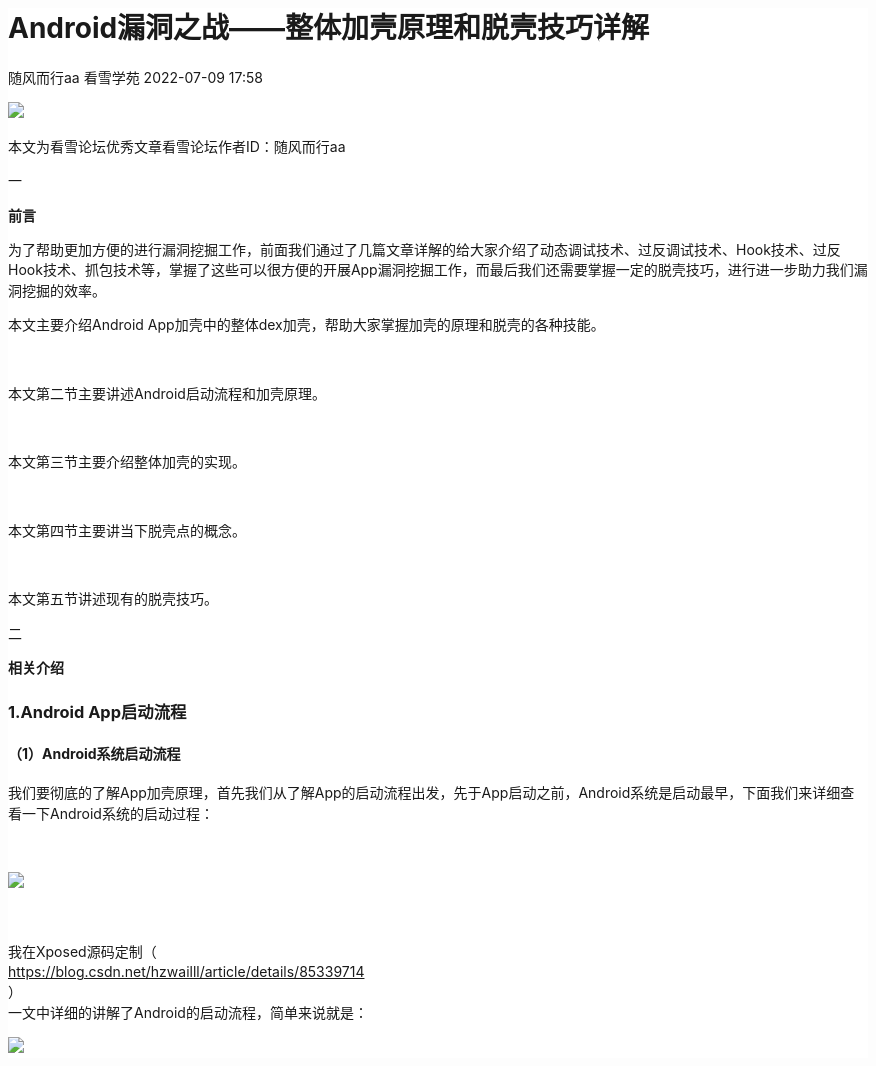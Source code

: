 #  Android漏洞之战——整体加壳原理和脱壳技巧详解   
随风而行aa  看雪学苑   2022-07-09 17:58  
  
![](https://mmbiz.qpic.cn/sz_mmbiz_jpg/1UG7KPNHN8FrP0dufj0UvLSqPj6BWy5oIrr1bvP1q1awUvicOFLZKmAxvMxauA74Cw9998F5ibXjnlBycB3vqIzA/640?wx_fmt=jpeg "")  
  
本文为看雪论坛优秀文章看雪论坛作者ID：随风而行aa  
  
  
一  
  
  
**前言**  
  
  
为了帮助更加方便的进行漏洞挖掘工作，前面我们通过了几篇文章详解的给大家介绍了动态调试技术、过反调试技术、Hook技术、过反Hook技术、抓包技术等，掌握了这些可以很方便的开展App漏洞挖掘工作，而最后我们还需要掌握一定的脱壳技巧，进行进一步助力我们漏洞挖掘的效率。  
  
  
本文主要介绍Android App加壳中的整体dex加壳，帮助大家掌握加壳的原理和脱壳的各种技能。  
  
   
  
本文第二节主要讲述Android启动流程和加壳原理。  
  
   
  
本文第三节主要介绍整体加壳的实现。  
  
   
  
本文第四节主要讲当下脱壳点的概念。  
  
   
  
本文第五节讲述现有的脱壳技巧。  
  
  
  
二  
  
  
**相关介绍**  
###   
### 1.Android App启动流程  
####   
#### （1）Android系统启动流程  
  
  
我们要彻底的了解App加壳原理，首先我们从了解App的启动流程出发，先于App启动之前，Android系统是启动最早，下面我们来详细查看一下Android系统的启动过程：  
  
   
  
![](https://mmbiz.qpic.cn/sz_mmbiz_png/1UG7KPNHN8G2RVaJQxkQ9MuVD6UmAvu7vd6qOiaFW40gYmdFXMKFWAkqajMyLL9fVs3Z8vLHx0VkoLXIJY5kTsw/640?wx_fmt=png "")  
  
   
  
我在Xposed源码定制（  
https://blog.csdn.net/hzwailll/article/details/85339714  
）  
一文中详细的讲解了Android的启动流程，简单来说就是：  
  
![](https://mmbiz.qpic.cn/sz_mmbiz_png/1UG7KPNHN8G2RVaJQxkQ9MuVD6UmAvu7lLg6XnEYJc4roweULbibbDto5hHWDZyUOJ7ntanmHTHVqhRhEEYfFbw/640?wx_fmt=png "")  
  